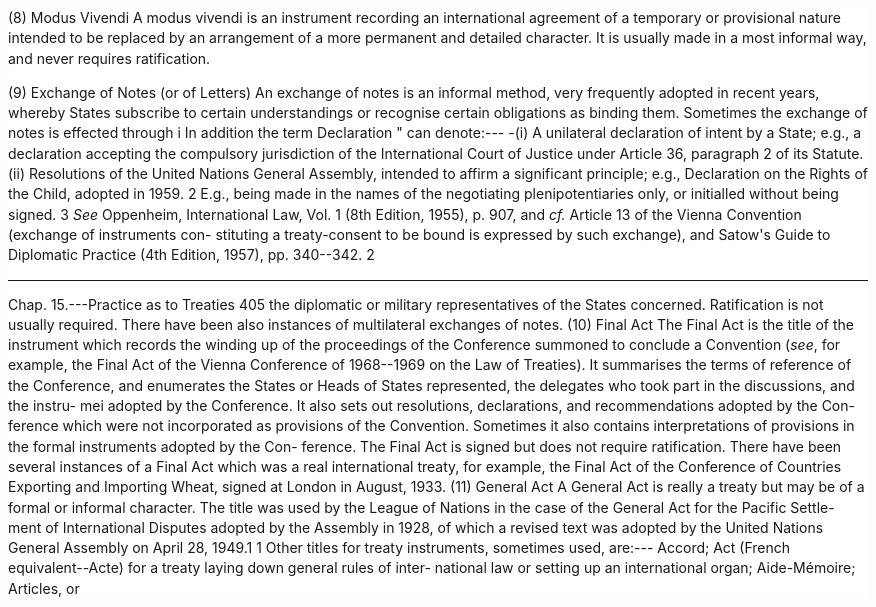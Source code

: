 (8) Modus Vivendi
A modus vivendi is an instrument recording an international
agreement of a temporary or provisional nature intended to
be replaced by an arrangement of a more permanent and
detailed character. It is usually made in a most informal
way, and never requires ratification.

(9) Exchange of Notes (or of Letters)
An exchange of notes is an informal method, very frequently
adopted in recent years, whereby States subscribe to certain
understandings or recognise certain obligations as binding
them. Sometimes the exchange of notes is effected through
i In addition the term Declaration " can denote:---
-(i) A unilateral
declaration of intent by a State; e.g., a declaration accepting the compulsory
jurisdiction of the International Court of Justice under Article 36, paragraph 2
of its Statute. (ii) Resolutions of the United Nations General Assembly,
intended to affirm a significant principle; e.g., Declaration on the Rights of
the Child, adopted in 1959.
2 E.g., being made in the names of the negotiating plenipotentiaries only,
or initialled without being signed.
3 _See_ Oppenheim, International Law, Vol. 1 (8th Edition, 1955), p. 907,
and _cf._ Article 13 of the Vienna Convention (exchange of instruments con-
stituting a treaty-consent to be bound is expressed by such exchange), and
Satow's Guide to Diplomatic Practice (4th Edition, 1957), pp. 340--342.
2

------
Chap. 15.---Practice as to Treaties
405
the diplomatic or military representatives of the States
concerned. Ratification is not usually required.
There have been also instances of multilateral exchanges of
notes.
(10) Final Act
The Final Act is the title of the instrument which records
the winding up of the proceedings of the Conference summoned
to conclude a Convention (_see_, for example, the Final Act of
the Vienna Conference of 1968--1969 on the Law of Treaties).
It summarises the terms of reference of the Conference, and
enumerates the States or Heads of States represented, the
delegates who took part in the discussions, and the instru-
mei adopted by the Conference. It also sets out resolutions,
declarations, and recommendations adopted by the Con-
ference which were not incorporated as provisions of the
Convention. Sometimes it also contains interpretations of
provisions in the formal instruments adopted by the Con-
ference. The Final Act is signed but does not require
ratification.
There have been several instances of a Final Act which was
a real international treaty, for example, the Final Act of the
Conference of Countries Exporting and Importing Wheat,
signed at London in August, 1933.
(11) General Act
A General Act is really a treaty but may be of a formal or
informal character. The title was used by the League of
Nations in the case of the General Act for the Pacific Settle-
ment of International Disputes adopted by the Assembly in
1928, of which a revised text was adopted by the United
Nations General Assembly on April 28, 1949.1
1 Other titles for treaty instruments, sometimes used, are:---
Accord; Act
(French equivalent--Acte) for a treaty laying down general rules of inter-
national law or setting up an international organ; Aide-Mémoire; Articles, or